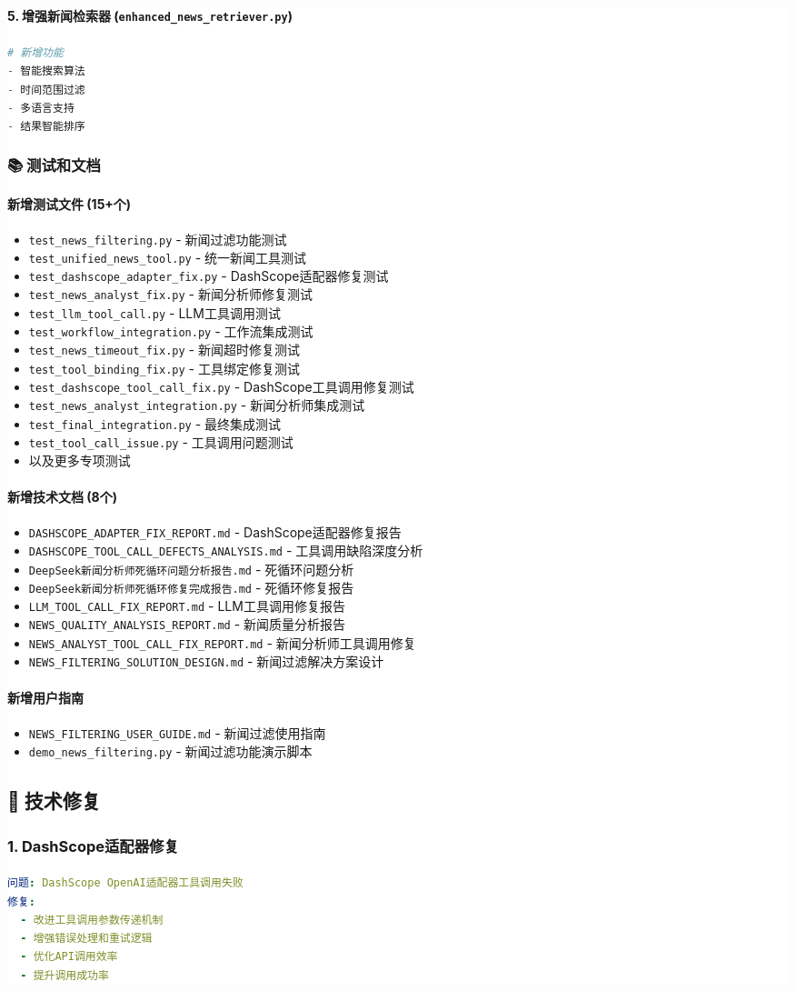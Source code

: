 #### 5. 增强新闻检索器 (`enhanced_news_retriever.py`)
```python
# 新增功能
- 智能搜索算法
- 时间范围过滤
- 多语言支持
- 结果智能排序
```

### 📚 测试和文档

#### 新增测试文件 (15+个)
- `test_news_filtering.py` - 新闻过滤功能测试
- `test_unified_news_tool.py` - 统一新闻工具测试
- `test_dashscope_adapter_fix.py` - DashScope适配器修复测试
- `test_news_analyst_fix.py` - 新闻分析师修复测试
- `test_llm_tool_call.py` - LLM工具调用测试
- `test_workflow_integration.py` - 工作流集成测试
- `test_news_timeout_fix.py` - 新闻超时修复测试
- `test_tool_binding_fix.py` - 工具绑定修复测试
- `test_dashscope_tool_call_fix.py` - DashScope工具调用修复测试
- `test_news_analyst_integration.py` - 新闻分析师集成测试
- `test_final_integration.py` - 最终集成测试
- `test_tool_call_issue.py` - 工具调用问题测试
- 以及更多专项测试

#### 新增技术文档 (8个)
- `DASHSCOPE_ADAPTER_FIX_REPORT.md` - DashScope适配器修复报告
- `DASHSCOPE_TOOL_CALL_DEFECTS_ANALYSIS.md` - 工具调用缺陷深度分析
- `DeepSeek新闻分析师死循环问题分析报告.md` - 死循环问题分析
- `DeepSeek新闻分析师死循环修复完成报告.md` - 死循环修复报告
- `LLM_TOOL_CALL_FIX_REPORT.md` - LLM工具调用修复报告
- `NEWS_QUALITY_ANALYSIS_REPORT.md` - 新闻质量分析报告
- `NEWS_ANALYST_TOOL_CALL_FIX_REPORT.md` - 新闻分析师工具调用修复
- `NEWS_FILTERING_SOLUTION_DESIGN.md` - 新闻过滤解决方案设计

#### 新增用户指南
- `NEWS_FILTERING_USER_GUIDE.md` - 新闻过滤使用指南
- `demo_news_filtering.py` - 新闻过滤功能演示脚本

## 🔧 技术修复

### 1. DashScope适配器修复
```yaml
问题: DashScope OpenAI适配器工具调用失败
修复: 
  - 改进工具调用参数传递机制
  - 增强错误处理和重试逻辑
  - 优化API调用效率
  - 提升调用成功率
```
